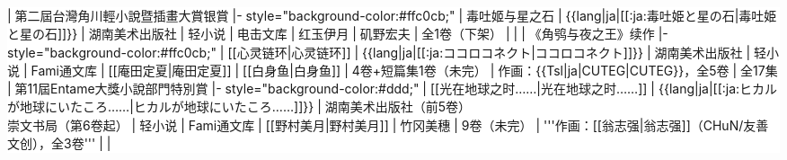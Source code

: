 | 第二屆台灣角川輕小說暨插畫大賞银賞
|- style="background-color:#ffc0cb;"
| 毒吐姬与星之石
| {{lang|ja|[[:ja:毒吐姫と星の石|毒吐姫と星の石]]}}
| 湖南美术出版社
| 轻小说
| 电击文库
| 红玉伊月
| 矶野宏夫
| 全1卷（下架）<ref name="xj" />
|
|
| 《角鸮与夜之王》续作
|- style="background-color:#ffc0cb;"
| [[心灵链环|心灵链环]]
| {{lang|ja|[[:ja:ココロコネクト|ココロコネクト]]}}
| 湖南美术出版社
| 轻小说
| Fami通文库
| [[庵田定夏|庵田定夏]]
| [[白身鱼|白身鱼]]
| 4卷+短篇集1卷（未完）
| 作画：{{Tsl|ja|CUTEG|CUTEG}}，全5卷
| 全17集
| 第11屆Entame大獎小說部門特別賞
|- style="background-color:#ddd;"
| [[光在地球之时……|光在地球之时……]]
| {{lang|ja|[[:ja:ヒカルが地球にいたころ……|ヒカルが地球にいたころ……]]}}
| 湖南美术出版社（前5卷）<br>崇文书局（第6卷起）
| 轻小说
| Fami通文库
| [[野村美月|野村美月]]
| 竹冈美穗
| 9卷（未完）
| '''作画：[[翁志强|翁志强]]（CHuN/友善文创），全3卷'''
|
| 